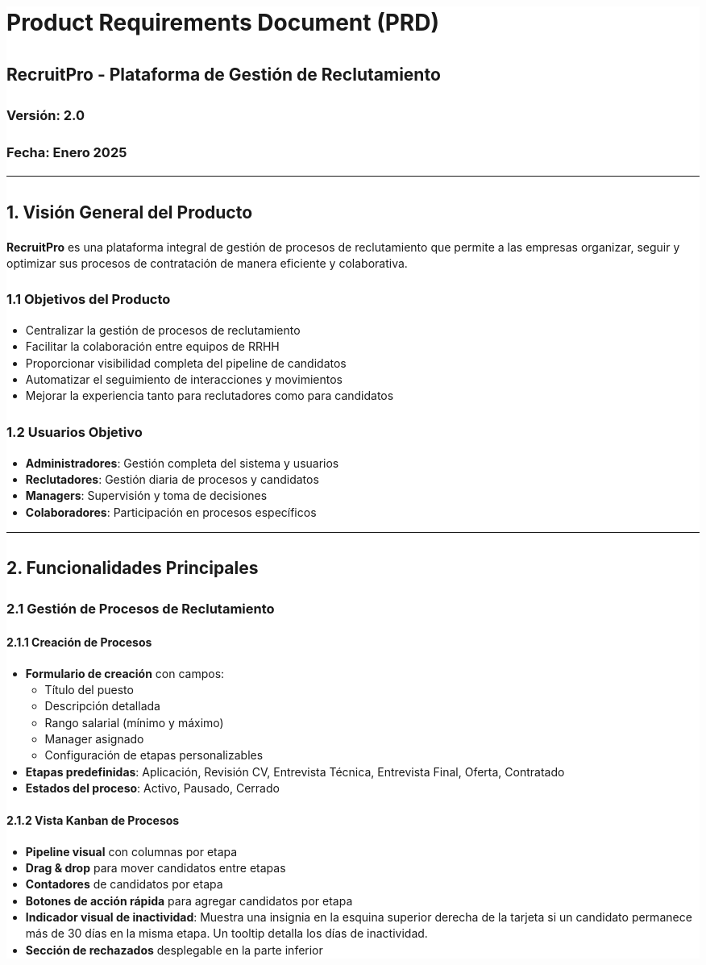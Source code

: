 # Product Requirements Document (PRD)
## RecruitPro - Plataforma de Gestión de Reclutamiento

### Versión: 2.0
### Fecha: Enero 2025

---

## 1. Visión General del Producto

**RecruitPro** es una plataforma integral de gestión de procesos de reclutamiento que permite a las empresas organizar, seguir y optimizar sus procesos de contratación de manera eficiente y colaborativa.

### 1.1 Objetivos del Producto
- Centralizar la gestión de procesos de reclutamiento
- Facilitar la colaboración entre equipos de RRHH
- Proporcionar visibilidad completa del pipeline de candidatos
- Automatizar el seguimiento de interacciones y movimientos
- Mejorar la experiencia tanto para reclutadores como para candidatos

### 1.2 Usuarios Objetivo
- **Administradores**: Gestión completa del sistema y usuarios
- **Reclutadores**: Gestión diaria de procesos y candidatos
- **Managers**: Supervisión y toma de decisiones
- **Colaboradores**: Participación en procesos específicos

---

## 2. Funcionalidades Principales

### 2.1 Gestión de Procesos de Reclutamiento

#### 2.1.1 Creación de Procesos
- **Formulario de creación** con campos:
  - Título del puesto
  - Descripción detallada
  - Rango salarial (mínimo y máximo)
  - Manager asignado
  - Configuración de etapas personalizables
- **Etapas predefinidas**: Aplicación, Revisión CV, Entrevista Técnica, Entrevista Final, Oferta, Contratado
- **Estados del proceso**: Activo, Pausado, Cerrado

#### 2.1.2 Vista Kanban de Procesos
- **Pipeline visual** con columnas por etapa
- **Drag & drop** para mover candidatos entre etapas
- **Contadores** de candidatos por etapa
- **Botones de acción rápida** para agregar candidatos por etapa
- **Indicador visual de inactividad**: Muestra una insignia en la esquina superior derecha de la tarjeta si un candidato permanece más de 30 días en la misma etapa. Un tooltip detalla los días de inactividad.
- **Sección de rechazados** desplegable en la parte inferior
